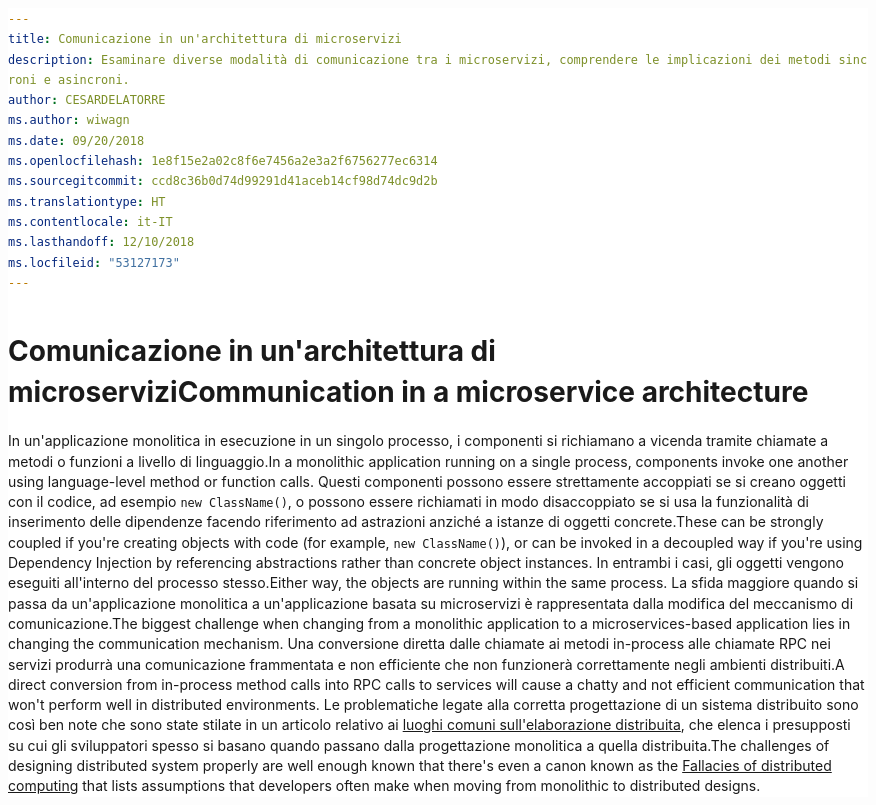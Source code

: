 ```yaml
---
title: Comunicazione in un'architettura di microservizi
description: Esaminare diverse modalità di comunicazione tra i microservizi, comprendere le implicazioni dei metodi sincroni e asincroni.
author: CESARDELATORRE
ms.author: wiwagn
ms.date: 09/20/2018
ms.openlocfilehash: 1e8f15e2a02c8f6e7456a2e3a2f6756277ec6314
ms.sourcegitcommit: ccd8c36b0d74d99291d41aceb14cf98d74dc9d2b
ms.translationtype: HT
ms.contentlocale: it-IT
ms.lasthandoff: 12/10/2018
ms.locfileid: "53127173"
---
```

# <a name="communication-in-a-microservice-architecture"></a><span data-ttu-id="78e71-103">Comunicazione in un'architettura di microservizi</span><span class="sxs-lookup"><span data-stu-id="78e71-103">Communication in a microservice architecture</span></span>

<span data-ttu-id="78e71-104">In un'applicazione monolitica in esecuzione in un singolo processo, i componenti si richiamano a vicenda tramite chiamate a metodi o funzioni a livello di linguaggio.</span><span class="sxs-lookup"><span data-stu-id="78e71-104">In a monolithic application running on a single process, components invoke one another using language-level method or function calls.</span></span> <span data-ttu-id="78e71-105">Questi componenti possono essere strettamente accoppiati se si creano oggetti con il codice, ad esempio `new ClassName()`, o possono essere richiamati in modo disaccoppiato se si usa la funzionalità di inserimento delle dipendenze facendo riferimento ad astrazioni anziché a istanze di oggetti concrete.</span><span class="sxs-lookup"><span data-stu-id="78e71-105">These can be strongly coupled if you're creating objects with code (for example, `new ClassName()`), or can be invoked in a decoupled way if you're using Dependency Injection by referencing abstractions rather than concrete object instances.</span></span> <span data-ttu-id="78e71-106">In entrambi i casi, gli oggetti vengono eseguiti all'interno del processo stesso.</span><span class="sxs-lookup"><span data-stu-id="78e71-106">Either way, the objects are running within the same process.</span></span> <span data-ttu-id="78e71-107">La sfida maggiore quando si passa da un'applicazione monolitica a un'applicazione basata su microservizi è rappresentata dalla modifica del meccanismo di comunicazione.</span><span class="sxs-lookup"><span data-stu-id="78e71-107">The biggest challenge when changing from a monolithic application to a microservices-based application lies in changing the communication mechanism.</span></span> <span data-ttu-id="78e71-108">Una conversione diretta dalle chiamate ai metodi in-process alle chiamate RPC nei servizi produrrà una comunicazione frammentata e non efficiente che non funzionerà correttamente negli ambienti distribuiti.</span><span class="sxs-lookup"><span data-stu-id="78e71-108">A direct conversion from in-process method calls into RPC calls to services will cause a chatty and not efficient communication that won't perform well in distributed environments.</span></span> <span data-ttu-id="78e71-109">Le problematiche legate alla corretta progettazione di un sistema distribuito sono così ben note che sono state stilate in un articolo relativo ai [luoghi comuni sull'elaborazione distribuita](https://en.wikipedia.org/wiki/Fallacies_of_distributed_computing), che elenca i presupposti su cui gli sviluppatori spesso si basano quando passano dalla progettazione monolitica a quella distribuita.</span><span class="sxs-lookup"><span data-stu-id="78e71-109">The challenges of designing distributed system properly are well enough known that there's even a canon known as the [Fallacies of distributed computing](https://en.wikipedia.org/wiki/Fallacies_of_distributed_computing) that lists assumptions that developers often make when moving from monolithic to distributed designs.</span></span>
